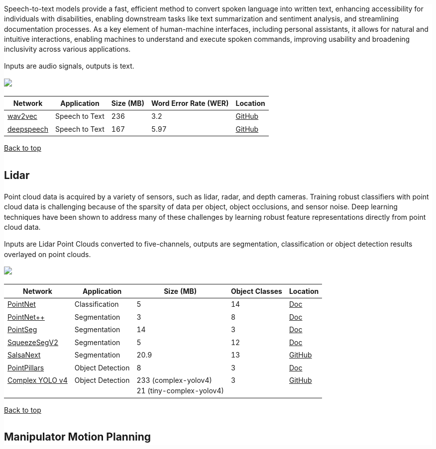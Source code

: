 Speech-to-text models provide a fast, efficient method to convert spoken language into written text, enhancing accessibility for individuals with disabilities, enabling downstream tasks like text summarization and sentiment analysis, and streamlining documentation processes. As a key element of human-machine interfaces, including personal assistants, it allows for natural and intuitive interactions, enabling machines to understand and execute spoken commands, improving usability and broadening inclusivity across various applications.

Inputs are audio signals, outputs is text.

![](Images/wav2vec.png)

| Network  | Application | Size (MB) | Word Error Rate (WER) | Location | 
| ------------- | ------------- | ------------- |------------- |------------- |
| [wav2vec](https://github.com/matlab-deep-learning/wav2vec-2.0)   | Speech to Text | 236| 3.2 |[GitHub](https://github.com/matlab-deep-learning/wav2vec-2.0) |
| [deepspeech](https://github.com/matlab-deep-learning/deepspeech)   | Speech to Text | 167| 5.97 |[GitHub](https://github.com/matlab-deep-learning/deepspeech) |

[Back to top](https://github.com/matlab-deep-learning/MATLAB-Deep-Learning-Model-Hub#matlab-deep-learning-model-hub)

## Lidar <a name="PointCloud"/>

Point cloud data is acquired by a variety of sensors, such as lidar, radar, and depth cameras. Training robust classifiers with point cloud data is challenging because of the sparsity of data per object, object occlusions, and sensor noise. Deep learning techniques have been shown to address many of these challenges by learning robust feature representations directly from point cloud data. 

Inputs are Lidar Point Clouds converted to five-channels, outputs are segmentation, classification or object detection results overlayed on point clouds.

![](Images/lidar_workflow.png)

| Network  | Application | Size (MB) | Object Classes | Location | 
| ------------- | ------------- | ------------- |------------- |------------- |
| [PointNet](https://www.mathworks.com/help/vision/ug/point-cloud-classification-using-pointnet-deep-learning.html)  | Classification | 5| 14 |[Doc](https://www.mathworks.com/help/vision/ug/point-cloud-classification-using-pointnet-deep-learning.html)|
| <a name="PointCloudSeg"/>[PointNet++](https://www.mathworks.com/help/lidar/ug/aerial-lidar-segmentation-using-pointnet-network.html)  | Segmentation | 3| 8 |[Doc](https://www.mathworks.com/help/lidar/ug/aerial-lidar-segmentation-using-pointnet-network.html)|
| [PointSeg](https://www.mathworks.com/help/deeplearning/ug/lidar-semantic-segmentation-using-pointseg.html)   | Segmentation | 14| 3 |[Doc](https://www.mathworks.com/help/vision/ug/point-cloud-classification-using-pointnet-deep-learning.html)|
| [SqueezeSegV2](https://www.mathworks.com/help/deeplearning/ug/lidar-semantic-segmentation-using-squeezesegv2.html)   | Segmentation |5| 12 |[Doc](https://www.mathworks.com/help/deeplearning/ug/lidar-semantic-segmentation-using-squeezesegv2.html) |
| [SalsaNext](https://github.com/matlab-deep-learning/pretrained-salsanext)   | Segmentation |20.9 | 13 |[GitHub](https://github.com/matlab-deep-learning/pretrained-salsanext)|
| <a name="PointCloudObj"/>[PointPillars](https://www.mathworks.com/help/lidar/ug/object-detection-using-pointpillars-network.html)   | Object Detection | 8| 3 |[Doc](https://www.mathworks.com/help/lidar/ug/object-detection-using-pointpillars-network.html)|
| [Complex YOLO v4](https://github.com/matlab-deep-learning/Lidar-object-detection-using-complex-yolov4)   | Object Detection | 233 (complex-yolov4) <br /> 21 (tiny-complex-yolov4) | 3 |[GitHub](https://github.com/matlab-deep-learning/Lidar-object-detection-using-complex-yolov4)|

[Back to top](https://github.com/matlab-deep-learning/MATLAB-Deep-Learning-Model-Hub#matlab-deep-learning-model-hub)

## Manipulator Motion Planning <a name="ManipMotionPlanning"/>
